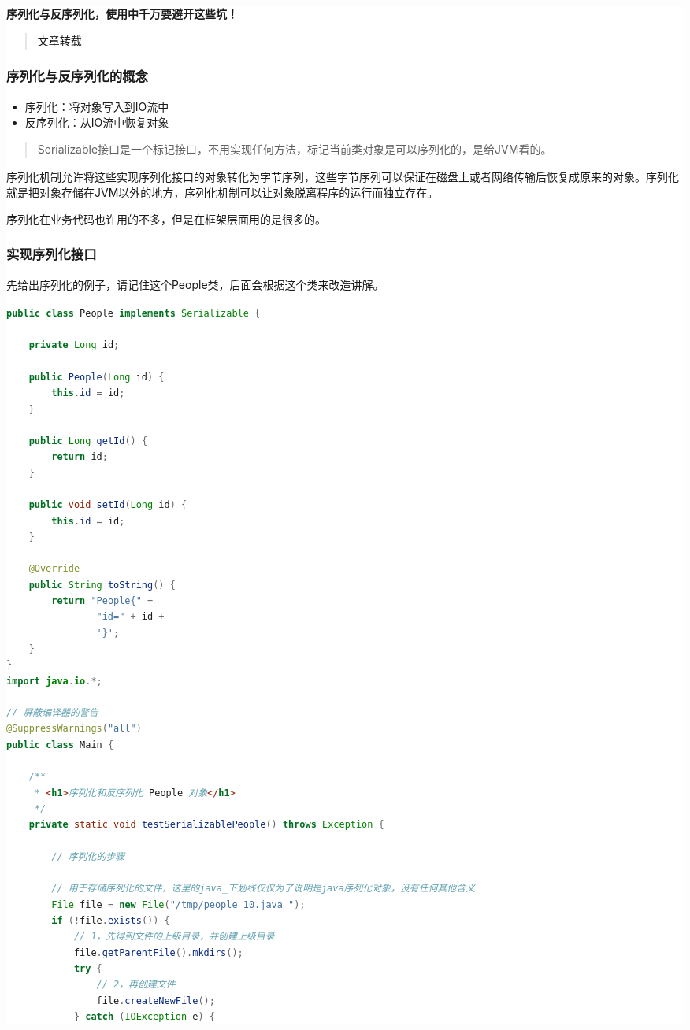 **序列化与反序列化，使用中千万要避开这些坑！**

> [文章转载](https://liuchenyang0515.blog.csdn.net/article/details/118463573)

### 序列化与反序列化的概念

- 序列化：将对象写入到IO流中
- 反序列化：从IO流中恢复对象

> Serializable接口是一个标记接口，不用实现任何方法，标记当前类对象是可以序列化的，是给JVM看的。

序列化机制允许将这些实现序列化接口的对象转化为字节序列，这些字节序列可以保证在磁盘上或者网络传输后恢复成原来的对象。序列化就是把对象存储在JVM以外的地方，序列化机制可以让对象脱离程序的运行而独立存在。

序列化在业务代码也许用的不多，但是在框架层面用的是很多的。

### 实现序列化接口

先给出序列化的例子，请记住这个People类，后面会根据这个类来改造讲解。

```java
public class People implements Serializable {

    private Long id;

    public People(Long id) {
        this.id = id;
    }

    public Long getId() {
        return id;
    }

    public void setId(Long id) {
        this.id = id;
    }

    @Override
    public String toString() {
        return "People{" +
                "id=" + id +
                '}';
    }
}
import java.io.*;

// 屏蔽编译器的警告
@SuppressWarnings("all")
public class Main {

    /**
     * <h1>序列化和反序列化 People 对象</h1>
     */
    private static void testSerializablePeople() throws Exception {

        // 序列化的步骤

        // 用于存储序列化的文件，这里的java_下划线仅仅为了说明是java序列化对象，没有任何其他含义
        File file = new File("/tmp/people_10.java_");
        if (!file.exists()) {
            // 1，先得到文件的上级目录，并创建上级目录
            file.getParentFile().mkdirs();
            try {
                // 2，再创建文件
                file.createNewFile();
            } catch (IOException e) {
```